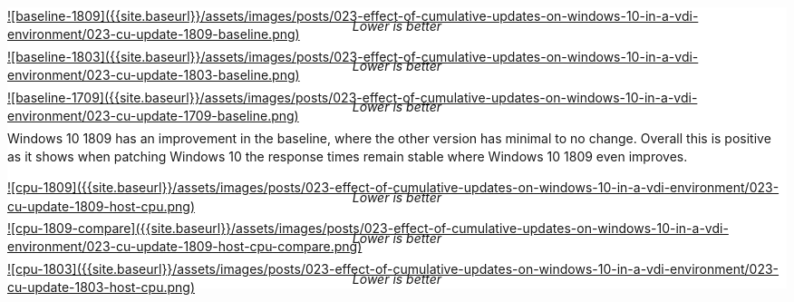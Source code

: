 <a href="{{site.baseurl}}/assets/images/posts/023-effect-of-cumulative-updates-on-windows-10-in-a-vdi-environment/023-cu-update-1809-baseline.png" data-lightbox="baseline-1809">
![baseline-1809]({{site.baseurl}}/assets/images/posts/023-effect-of-cumulative-updates-on-windows-10-in-a-vdi-environment/023-cu-update-1809-baseline.png)
</a>
<p align="center" style="margin-top: -30px;" >
  <i>Lower is better</i>
</p>

<a href="{{site.baseurl}}/assets/images/posts/023-effect-of-cumulative-updates-on-windows-10-in-a-vdi-environment/023-cu-update-1803-baseline.png" data-lightbox="baseline-1803">
![baseline-1803]({{site.baseurl}}/assets/images/posts/023-effect-of-cumulative-updates-on-windows-10-in-a-vdi-environment/023-cu-update-1803-baseline.png)
</a>
<p align="center" style="margin-top: -30px;" >
  <i>Lower is better</i>
</p>

<a href="{{site.baseurl}}/assets/images/posts/023-effect-of-cumulative-updates-on-windows-10-in-a-vdi-environment/023-cu-update-1709-baseline.png" data-lightbox="baseline-1709">
![baseline-1709]({{site.baseurl}}/assets/images/posts/023-effect-of-cumulative-updates-on-windows-10-in-a-vdi-environment/023-cu-update-1709-baseline.png)
</a>
<p align="center" style="margin-top: -30px;" >
  <i>Lower is better</i>
</p>

Windows 10 1809 has an improvement in the baseline, where the other version has minimal to no change. Overall this is positive as it shows when patching Windows 10 the response times remain stable where Windows 10 1809 even improves.

<a href="{{site.baseurl}}/assets/images/posts/023-effect-of-cumulative-updates-on-windows-10-in-a-vdi-environment/023-cu-update-1809-host-cpu.png" data-lightbox="cpu-1809">
![cpu-1809]({{site.baseurl}}/assets/images/posts/023-effect-of-cumulative-updates-on-windows-10-in-a-vdi-environment/023-cu-update-1809-host-cpu.png)
</a>
<p align="center" style="margin-top: -30px;" >
  <i>Lower is better</i>
</p>

<a href="{{site.baseurl}}/assets/images/posts/023-effect-of-cumulative-updates-on-windows-10-in-a-vdi-environment/023-cu-update-1809-host-cpu-compare.png" data-lightbox="cpu-1809-compare">
![cpu-1809-compare]({{site.baseurl}}/assets/images/posts/023-effect-of-cumulative-updates-on-windows-10-in-a-vdi-environment/023-cu-update-1809-host-cpu-compare.png)
</a>
<p align="center" style="margin-top: -30px;" >
  <i>Lower is better</i>
</p>

<a href="{{site.baseurl}}/assets/images/posts/023-effect-of-cumulative-updates-on-windows-10-in-a-vdi-environment/023-cu-update-1803-host-cpu.png" data-lightbox="cpu-1803">
![cpu-1803]({{site.baseurl}}/assets/images/posts/023-effect-of-cumulative-updates-on-windows-10-in-a-vdi-environment/023-cu-update-1803-host-cpu.png)
</a>
<p align="center" style="margin-top: -30px;" >
  <i>Lower is better</i>
</p>
